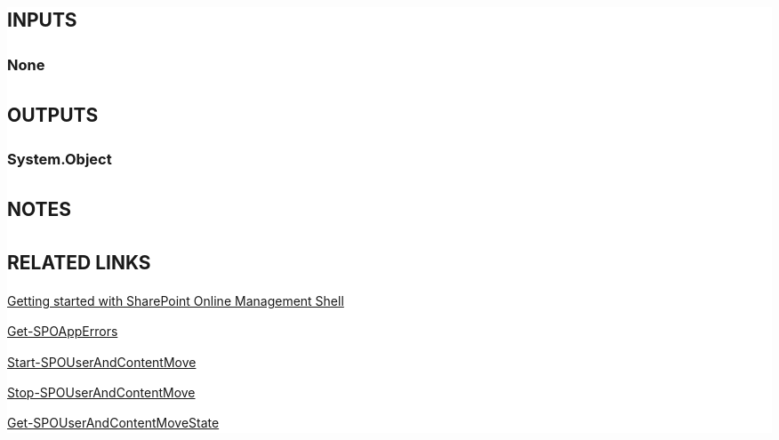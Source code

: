 ## INPUTS

### None

## OUTPUTS

### System.Object

## NOTES

## RELATED LINKS

[Getting started with SharePoint Online Management Shell](/powershell/sharepoint/sharepoint-online/connect-sharepoint-online)

[Get-SPOAppErrors](Get-SPOAppErrors.md)

[Start-SPOUserAndContentMove](Start-SPOUserAndContentMove.md)

[Stop-SPOUserAndContentMove](Stop-SPOUserAndContentMove.md)

[Get-SPOUserAndContentMoveState](Get-SPOUserAndContentMoveState.md)
